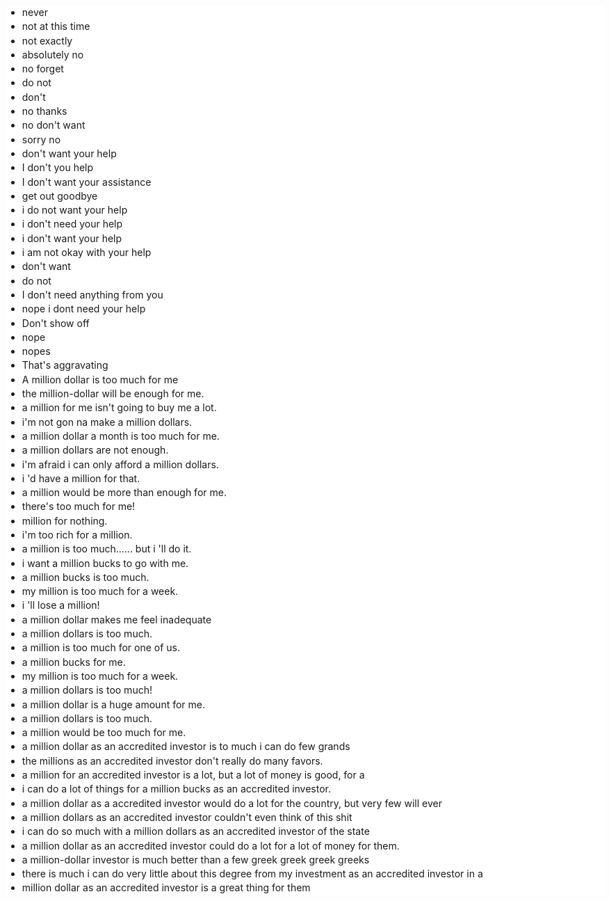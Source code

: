 - never
- not at this time
- not exactly
- absolutely no
- no forget
- do not
- don't
- no thanks
- no don't want
- sorry no
- don't want your help
- I don't you help
- I don't want your assistance
- get out goodbye
- i do not want your help
- i don't need your help
- i don't want your help
- i am not okay with your help
- don't want
- do not
- I don't need anything from you
- nope i dont need your help
- Don't show off
- nope
- nopes
- That's aggravating
- A million dollar is too much for me
- the million-dollar will be enough for me.
- a million for me isn't going to buy me a lot.
- i'm not gon na make a million dollars.
- a million dollar a month is too much for me.
- a million dollars are not enough.
- i'm afraid i can only afford a million dollars.
- i 'd have a million for that.
- a million would be more than enough for me.
- there's too much for me!
- million for nothing.
- i'm too rich for a million.
- a million is too much...... but i 'll do it.
- i want a million bucks to go with me.
- a million bucks is too much.
- my million is too much for a week.
- i 'll lose a million!
- a million dollar makes me feel inadequate
- a million dollars is too much.
- a million is too much for one of us.
- a million bucks for me.
- my million is too much for a week.
- a million dollars is too much!
- a million dollar is a huge amount for me.
- a million dollars is too much.
- a million would be too much for me.
- a million dollar as an accredited investor is to much i can do few grands
- the millions as an accredited investor don't really do many favors.
- a million for an accredited investor is a lot, but a lot of money is good, for a
- i can do a lot of things for a million bucks as an accredited investor.
- a million dollar as a accredited investor would do a lot for the country, but very few will ever
- a million dollars as an accredited investor couldn't even think of this shit
- i can do so much with a million dollars as an accredited investor of the state
- a million dollar as an accredited investor could do a lot for a lot of money for them.
- a million-dollar investor is much better than a few greek greek greek greeks
- there is much i can do very little about this degree from my investment as an accredited investor in a
- million dollar as an accredited investor is a great thing for them